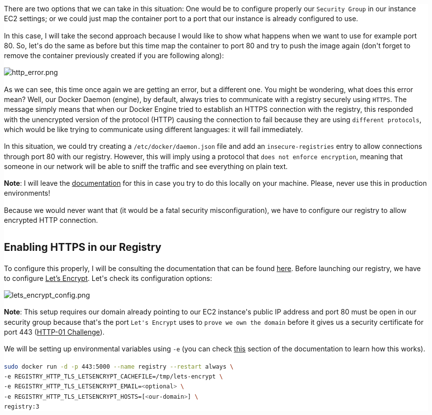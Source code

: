 There are two options that we can take in this situation: One would be to configure properly our `Security Group` in our instance EC2 settings; or we could just map the container port to a port that our instance is already configured to use.

In this case, I will take the second approach because I would like to show what happens when we want to use for example port 80. So, let's do the same as before but this time map the container to port 80 and try to push the image again (don't forget to remove the container previously created if you are following along):

![http_error.png](http_error.png)

As we can see, this time once again we are getting an error, but a different one. You might be wondering, what does this error mean? Well, our Docker Daemon (engine), by default, always tries to communicate with a registry securely using `HTTPS`. The message simply means that when our Docker Engine tried to establish an HTTPS connection with the registry, this responded with the unencrypted version of the protocol (HTTP) causing the connection to fail because they are using `different protocols`, which would be like trying to communicate using different languages: it will fail immediately.

In this situation, we could try creating a `/etc/docker/daemon.json` file and add an `insecure-registries` entry to allow connections through port 80 with our registry. However, this will imply using a protocol that `does not enforce encryption`, meaning that someone in our network will be able to sniff the traffic and see everything on plain text. 

**Note**: I will leave the [documentation](https://distribution.github.io/distribution/about/insecure/) for this in case you try to do this locally on your machine. Please, never use this in production environments!

Because we would never want that (it would be a fatal security misconfiguration), we have to configure our registry to allow encrypted HTTP connection.
## Enabling HTTPS in our Registry

To configure this properly, I will be consulting the documentation that can be found [here](https://distribution.github.io/distribution/about/configuration/#letsencrypt). Before launching our registry, we have to configure [Let’s Encrypt](https://letsencrypt.org/how-it-works/). Let's check its configuration options:

![lets_encrypt_config.png](lets_encrypt_config.png)

**Note**: This setup requires our domain already pointing to our EC2 instance's public IP address and port 80 must be open in our security group because that's the port `Let's Encrypt` uses to `prove we own the domain` before it gives us a security certificate for port 443 ([HTTP-01 Challenge](https://letsencrypt.org/docs/challenge-types/#http-01-challenge)).

We will be setting up environmental variables using `-e` (you can check [this](https://distribution.github.io/distribution/about/configuration/#override-specific-configuration-options) section of the documentation to learn how this works).

```bash
sudo docker run -d -p 443:5000 --name registry --restart always \
-e REGISTRY_HTTP_TLS_LETSENCRYPT_CACHEFILE=/tmp/lets-encrypt \
-e REGISTRY_HTTP_TLS_LETSENCRYPT_EMAIL=<optional> \
-e REGISTRY_HTTP_TLS_LETSENCRYPT_HOSTS=[<our-domain>] \
registry:3
```

